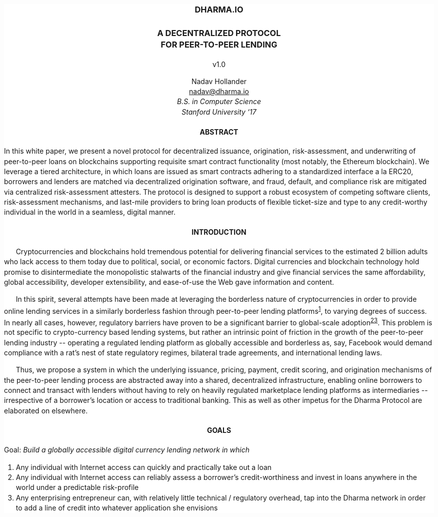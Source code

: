 <h3 align='center'>DHARMA.IO</h3>
<h3 class='subtitle' align='center'>A DECENTRALIZED PROTOCOL <br>FOR PEER-TO-PEER LENDING</h4>
<p align='center'>v1.0</p>

<p align='center'>Nadav Hollander</br>
<a href='mailto:nadav@dharma.io'>nadav@dharma.io</a></br>
<i>B.S. in Computer Science</br>
Stanford University ‘17</i></br>
</p>

<h4 align='center'>ABSTRACT</h4>

<p class='abstract'>In this white paper, we present a novel protocol for decentralized issuance, origination, risk-assessment, and underwriting of peer-to-peer loans on blockchains supporting requisite smart contract functionality (most notably, the Ethereum blockchain).  We leverage a tiered architecture, in which loans are issued as smart contracts adhering to a standardized interface a la ERC20, borrowers and lenders are matched via decentralized origination software, and fraud, default, and compliance risk are mitigated via centralized risk-assessment attesters.  The protocol is designed to support a robust ecosystem of competing software clients, risk-assessment mechanisms, and last-mile providers to bring loan products of flexible ticket-size and type to any credit-worthy individual in the world in a seamless, digital manner.</p>

<h4 align='center'>INTRODUCTION</h4>

&nbsp;&nbsp;&nbsp;&nbsp;&nbsp;&nbsp;Cryptocurrencies and blockchains hold tremendous potential for delivering financial services to the estimated 2 billion adults who lack access to them today due to political, social, or economic factors.   Digital currencies and blockchain technology hold promise to disintermediate the monopolistic stalwarts of the financial industry and give financial services the same affordability, global accessibility, developer extensibility, and ease-of-use the Web gave information and content.

&nbsp;&nbsp;&nbsp;&nbsp;&nbsp;&nbsp;In this spirit, several attempts have been made at leveraging the borderless nature of cryptocurrencies in order to provide online lending services in a similarly borderless fashion through peer-to-peer lending platforms<sup><a id="a1" href='#f1'>1</a></sup>, to varying degrees of success.  In nearly all cases, however, regulatory barriers have proven to be a significant barrier to global-scale adoption<sup><a id="a2" href='#f2'>2</a></sup><sup><a id="a3" href='#f3'>3</a></sup>.  This problem is not specific to crypto-currency based lending systems, but rather an intrinsic point of friction in the growth of the peer-to-peer lending industry -- operating a regulated
lending platform as globally accessible and borderless as, say, Facebook would demand compliance with a rat’s nest of state regulatory regimes, bilateral trade agreements, and international lending laws.

 &nbsp;&nbsp;&nbsp;&nbsp;&nbsp;&nbsp;Thus, we propose a system in which the underlying issuance, pricing, payment, credit scoring, and origination mechanisms of the peer-to-peer lending process are abstracted away into a shared, decentralized infrastructure, enabling online borrowers to connect and transact with lenders without having to rely on heavily regulated marketplace lending platforms as intermediaries -- irrespective of a borrower’s location or access to traditional banking.   This as well as other impetus for the Dharma Protocol are elaborated on elsewhere.


<h4 align='center'>GOALS</h4>

Goal: _Build a globally accessible digital currency lending network in which_
1. Any individual with Internet access can quickly and practically take out a loan
2. Any individual with Internet access can reliably assess a borrower’s credit-worthiness and invest in loans anywhere in the world under a predictable risk-profile
3. Any enterprising entrepreneur can, with relatively little technical / regulatory overhead, tap into the Dharma network in order to add a line of credit into whatever application she envisions
